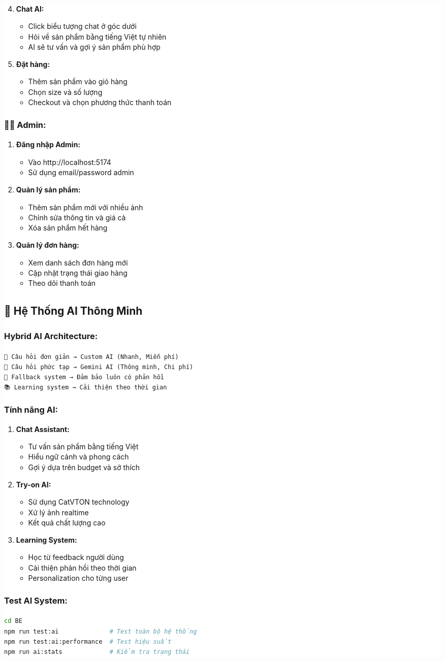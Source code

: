 4. **Chat AI:**
   - Click biểu tượng chat ở góc dưới
   - Hỏi về sản phẩm bằng tiếng Việt tự nhiên
   - AI sẽ tư vấn và gợi ý sản phẩm phù hợp

5. **Đặt hàng:**
   - Thêm sản phẩm vào giỏ hàng
   - Chọn size và số lượng
   - Checkout và chọn phương thức thanh toán

### **👨‍💼 Admin:**

1. **Đăng nhập Admin:**
   - Vào http://localhost:5174
   - Sử dụng email/password admin

2. **Quản lý sản phẩm:**
   - Thêm sản phẩm mới với nhiều ảnh
   - Chỉnh sửa thông tin và giá cả
   - Xóa sản phẩm hết hàng

3. **Quản lý đơn hàng:**
   - Xem danh sách đơn hàng mới
   - Cập nhật trạng thái giao hàng
   - Theo dõi thanh toán

## 🤖 Hệ Thống AI Thông Minh

### **Hybrid AI Architecture:**
```
🎯 Câu hỏi đơn giản → Custom AI (Nhanh, Miễn phí)
🧠 Câu hỏi phức tạp → Gemini AI (Thông minh, Chi phí)
🔄 Fallback system → Đảm bảo luôn có phản hồi
📚 Learning system → Cải thiện theo thời gian
```

### **Tính năng AI:**

1. **Chat Assistant:**
   - Tư vấn sản phẩm bằng tiếng Việt
   - Hiểu ngữ cảnh và phong cách
   - Gợi ý dựa trên budget và sở thích

2. **Try-on AI:**
   - Sử dụng CatVTON technology
   - Xử lý ảnh realtime
   - Kết quả chất lượng cao

3. **Learning System:**
   - Học từ feedback người dùng
   - Cải thiện phản hồi theo thời gian
   - Personalization cho từng user

### **Test AI System:**
```bash
cd BE
npm run test:ai              # Test toàn bộ hệ thống
npm run test:ai:performance  # Test hiệu suất
npm run ai:stats             # Kiểm tra trạng thái
```
